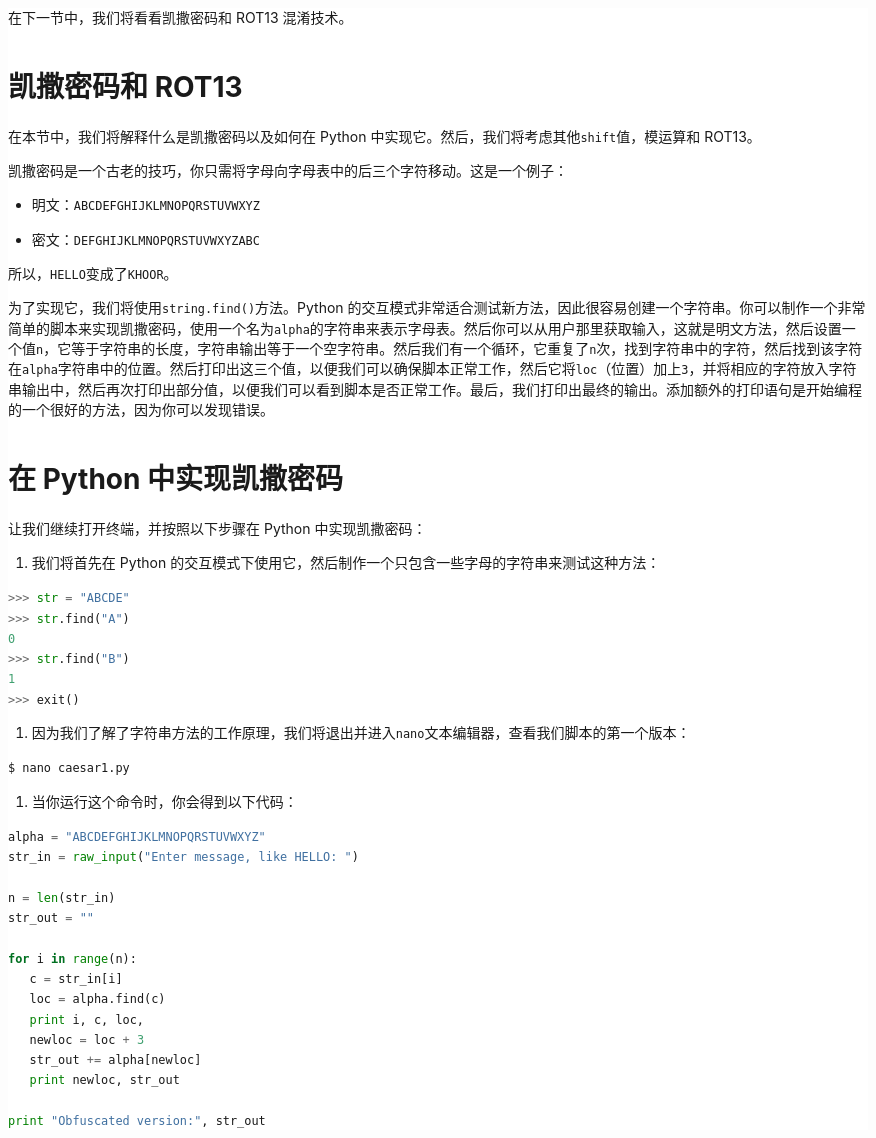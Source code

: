 在下一节中，我们将看看凯撒密码和 ROT13 混淆技术。

# 凯撒密码和 ROT13

在本节中，我们将解释什么是凯撒密码以及如何在 Python 中实现它。然后，我们将考虑其他`shift`值，模运算和 ROT13。

凯撒密码是一个古老的技巧，你只需将字母向字母表中的后三个字符移动。这是一个例子：

+   明文：`ABCDEFGHIJKLMNOPQRSTUVWXYZ`

+   密文：`DEFGHIJKLMNOPQRSTUVWXYZABC`

所以，`HELLO`变成了`KHOOR`。

为了实现它，我们将使用`string.find()`方法。Python 的交互模式非常适合测试新方法，因此很容易创建一个字符串。你可以制作一个非常简单的脚本来实现凯撒密码，使用一个名为`alpha`的字符串来表示字母表。然后你可以从用户那里获取输入，这就是明文方法，然后设置一个值`n`，它等于字符串的长度，字符串输出等于一个空字符串。然后我们有一个循环，它重复了`n`次，找到字符串中的字符，然后找到该字符在`alpha`字符串中的位置。然后打印出这三个值，以便我们可以确保脚本正常工作，然后它将`loc`（位置）加上`3`，并将相应的字符放入字符串输出中，然后再次打印出部分值，以便我们可以看到脚本是否正常工作。最后，我们打印出最终的输出。添加额外的打印语句是开始编程的一个很好的方法，因为你可以发现错误。

# 在 Python 中实现凯撒密码

让我们继续打开终端，并按照以下步骤在 Python 中实现凯撒密码：

1.  我们将首先在 Python 的交互模式下使用它，然后制作一个只包含一些字母的字符串来测试这种方法：

```py
>>> str = "ABCDE"
>>> str.find("A")
0
>>> str.find("B")
1
>>> exit()
```

1.  因为我们了解了字符串方法的工作原理，我们将退出并进入`nano`文本编辑器，查看我们脚本的第一个版本：

```py
$ nano caesar1.py
```

1.  当你运行这个命令时，你会得到以下代码：

```py
alpha = "ABCDEFGHIJKLMNOPQRSTUVWXYZ"
str_in = raw_input("Enter message, like HELLO: ")

n = len(str_in)
str_out = ""

for i in range(n):
   c = str_in[i]
   loc = alpha.find(c)
   print i, c, loc, 
   newloc = loc + 3
   str_out += alpha[newloc]
   print newloc, str_out

print "Obfuscated version:", str_out
```
